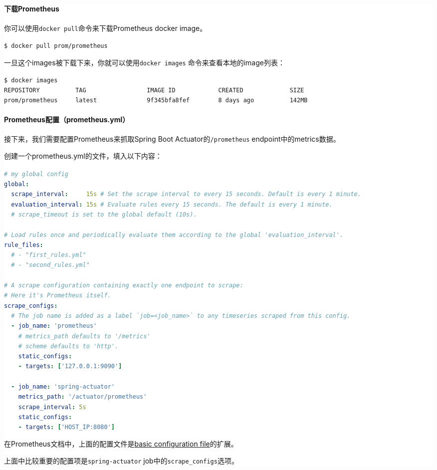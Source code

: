 #### 下载Prometheus

你可以使用`docker pull`命令来下载Prometheus docker image。

```shell
$ docker pull prom/prometheus
```

一旦这个images被下载下来，你就可以使用`docker images` 命令来查看本地的image列表：

```shell
$ docker images
REPOSITORY          TAG                 IMAGE ID            CREATED             SIZE
prom/prometheus     latest              9f345bfa8fef        8 days ago          142MB
```

#### Prometheus配置（prometheus.yml）

接下来，我们需要配置Prometheus来抓取Spring Boot Actuator的`/prometheus` endpoint中的metrics数据。

创建一个prometheus.yml的文件，填入以下内容：

```yml
# my global config
global:
  scrape_interval:     15s # Set the scrape interval to every 15 seconds. Default is every 1 minute.
  evaluation_interval: 15s # Evaluate rules every 15 seconds. The default is every 1 minute.
  # scrape_timeout is set to the global default (10s).

# Load rules once and periodically evaluate them according to the global 'evaluation_interval'.
rule_files:
  # - "first_rules.yml"
  # - "second_rules.yml"

# A scrape configuration containing exactly one endpoint to scrape:
# Here it's Prometheus itself.
scrape_configs:
  # The job name is added as a label `job=<job_name>` to any timeseries scraped from this config.
  - job_name: 'prometheus'
    # metrics_path defaults to '/metrics'
    # scheme defaults to 'http'.
    static_configs:
    - targets: ['127.0.0.1:9090']

  - job_name: 'spring-actuator'
    metrics_path: '/actuator/prometheus'
    scrape_interval: 5s
    static_configs:
    - targets: ['HOST_IP:8080']
```

在Prometheus文档中，上面的配置文件是[basic configuration file](https://prometheus.io/docs/prometheus/latest/getting_started/#configuring-prometheus-to-monitor-itself)的扩展。

上面中比较重要的配置项是`spring-actuator` job中的`scrape_configs`选项。
